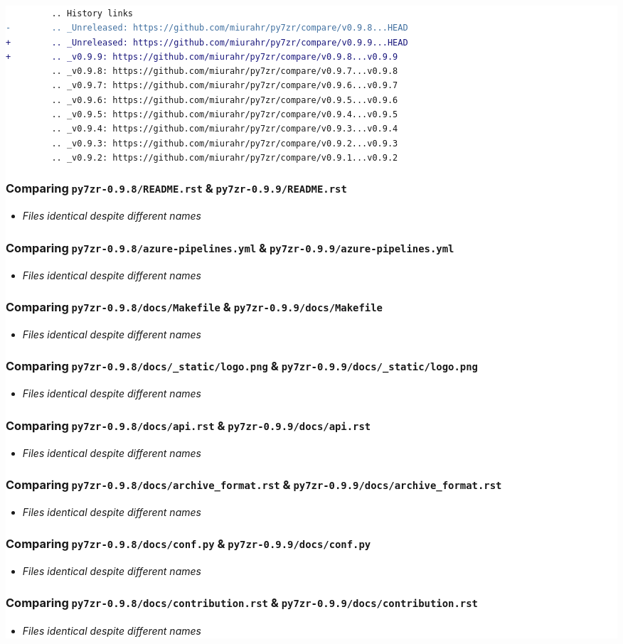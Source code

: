 ```diff
         .. History links
-        .. _Unreleased: https://github.com/miurahr/py7zr/compare/v0.9.8...HEAD
+        .. _Unreleased: https://github.com/miurahr/py7zr/compare/v0.9.9...HEAD
+        .. _v0.9.9: https://github.com/miurahr/py7zr/compare/v0.9.8...v0.9.9
         .. _v0.9.8: https://github.com/miurahr/py7zr/compare/v0.9.7...v0.9.8
         .. _v0.9.7: https://github.com/miurahr/py7zr/compare/v0.9.6...v0.9.7
         .. _v0.9.6: https://github.com/miurahr/py7zr/compare/v0.9.5...v0.9.6
         .. _v0.9.5: https://github.com/miurahr/py7zr/compare/v0.9.4...v0.9.5
         .. _v0.9.4: https://github.com/miurahr/py7zr/compare/v0.9.3...v0.9.4
         .. _v0.9.3: https://github.com/miurahr/py7zr/compare/v0.9.2...v0.9.3
         .. _v0.9.2: https://github.com/miurahr/py7zr/compare/v0.9.1...v0.9.2
```

### Comparing `py7zr-0.9.8/README.rst` & `py7zr-0.9.9/README.rst`

 * *Files identical despite different names*

### Comparing `py7zr-0.9.8/azure-pipelines.yml` & `py7zr-0.9.9/azure-pipelines.yml`

 * *Files identical despite different names*

### Comparing `py7zr-0.9.8/docs/Makefile` & `py7zr-0.9.9/docs/Makefile`

 * *Files identical despite different names*

### Comparing `py7zr-0.9.8/docs/_static/logo.png` & `py7zr-0.9.9/docs/_static/logo.png`

 * *Files identical despite different names*

### Comparing `py7zr-0.9.8/docs/api.rst` & `py7zr-0.9.9/docs/api.rst`

 * *Files identical despite different names*

### Comparing `py7zr-0.9.8/docs/archive_format.rst` & `py7zr-0.9.9/docs/archive_format.rst`

 * *Files identical despite different names*

### Comparing `py7zr-0.9.8/docs/conf.py` & `py7zr-0.9.9/docs/conf.py`

 * *Files identical despite different names*

### Comparing `py7zr-0.9.8/docs/contribution.rst` & `py7zr-0.9.9/docs/contribution.rst`

 * *Files identical despite different names*
